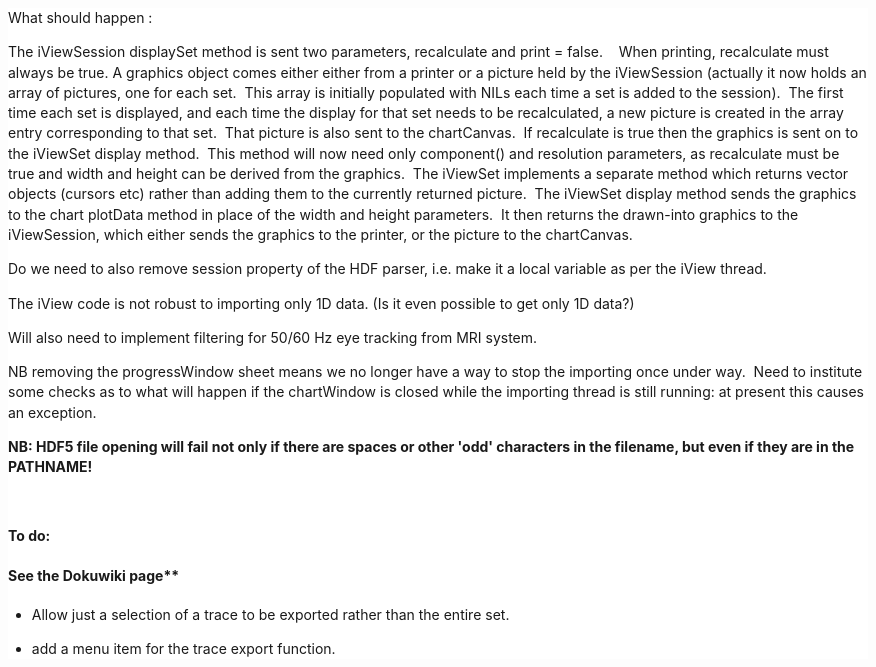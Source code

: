 
What should happen : 

The iViewSession displaySet method is sent two parameters, recalculate
and print = false.    When printing, recalculate must always be true. A
graphics object comes either either from a printer or a picture held by
the iViewSession (actually it now holds an array of pictures, one for
each set.  This array is initially populated with NILs each time a set
is added to the session).  The first time each set is displayed, and
each time the display for that set needs to be recalculated, a new
picture is created in the array entry corresponding to that set.  That
picture is also sent to the chartCanvas.  If recalculate is true then
the graphics is sent on to the iViewSet display method.  This method
will now need only component() and resolution parameters, as recalculate
must be true and width and height can be derived from the graphics.  The
iViewSet implements a separate method which returns vector objects
(cursors etc) rather than adding them to the currently returned
picture.  The iViewSet display method sends the graphics to the chart
plotData method in place of the width and height parameters.  It then
returns the drawn-into graphics to the iViewSession, which either sends
the graphics to the printer, or the picture to the chartCanvas.    


Do we need to also remove session property of the HDF parser, i.e. make
it a local variable as per the iView thread.


The iView code is not robust to importing only 1D data. (Is it even
possible to get only 1D data?)  


Will also need to implement filtering for 50/60 Hz eye tracking from MRI
system.


NB removing the progressWindow sheet means we no longer have a way to
stop the importing once under way.  Need to institute some checks as to
what will happen if the chartWindow is closed while the importing thread
is still running: at present this causes an exception.


**NB: HDF5 file opening will fail not only if there are spaces or other
'odd' characters in the filename, but even if they are in the
PATHNAME!**

 

**To do:**

#### See the Dokuwiki page**

- Allow just a selection of a trace to be exported rather than the
entire set.

- add a menu item for the trace export function. 







